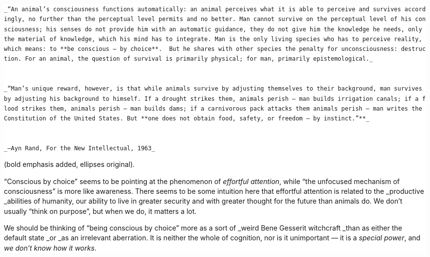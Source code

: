     _“An animal’s consciousness functions automatically: an animal perceives what it is able to perceive and survives accordingly, no further than the perceptual level permits and no better. Man cannot survive on the perceptual level of his consciousness; his senses do not provide him with an automatic guidance, they do not give him the knowledge he needs, only the material of knowledge, which his mind has to integrate. Man is the only living species who has to perceive reality, which means: to **be conscious — by choice**.  But he shares with other species the penalty for unconsciousness: destruction. For an animal, the question of survival is primarily physical; for man, primarily epistemological._


    _“Man’s unique reward, however, is that while animals survive by adjusting themselves to their background, man survives by adjusting his background to himself. If a drought strikes them, animals perish — man builds irrigation canals; if a flood strikes them, animals perish — man builds dams; if a carnivorous pack attacks them animals perish — man writes the Constitution of the United States. But **one does not obtain food, safety, or freedom — by instinct.”**_


    _–Ayn Rand, For the New Intellectual, 1963_

(bold emphasis added, ellipses original).

“Conscious by choice” seems to be pointing at the phenomenon of _effortful attention_, while “the unfocused mechanism of consciousness” is more like awareness.  There seems to be some intuition here that effortful attention is related to the _productive _abilities of humanity, our ability to live in greater security and with greater thought for the future than animals do.  We don’t usually “think on purpose”, but when we do, it matters a lot.

We should be thinking of “being conscious by choice” more as a sort of _weird Bene Gesserit witchcraft _than as either the default state _or _as an irrelevant aberration. It is neither the whole of cognition, nor is it unimportant — it is a _special power_, and _we don’t know how it works_.
